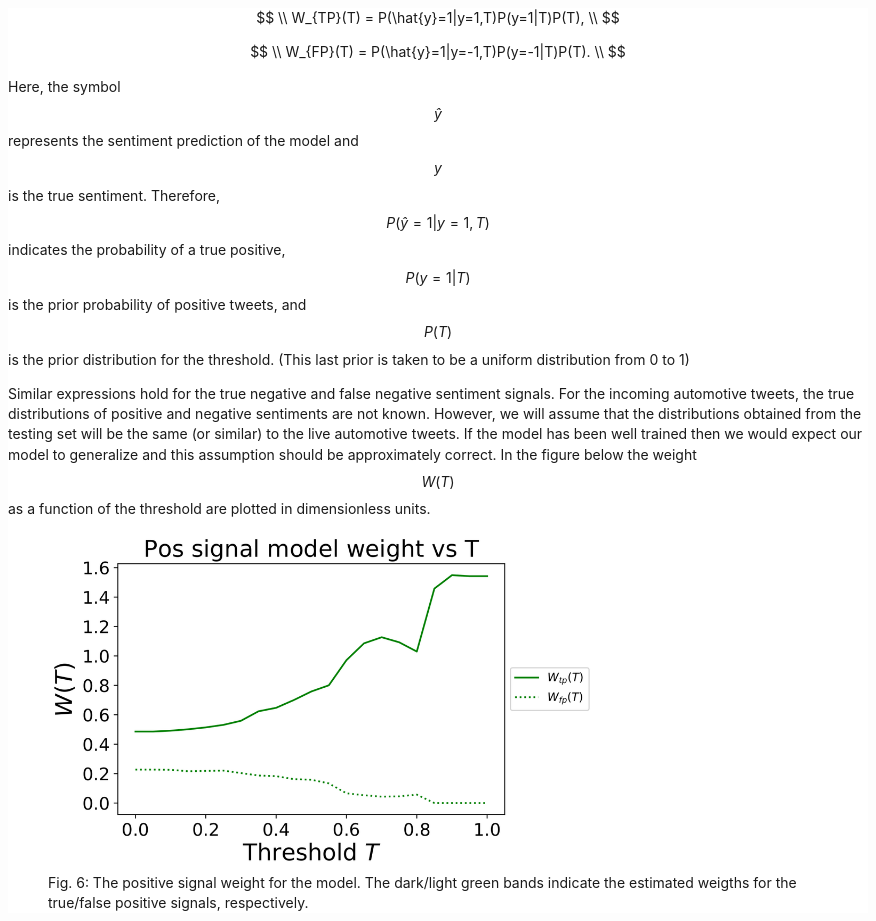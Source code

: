 $$
\\ W_{TP}(T) = P(\hat{y}=1|y=1,T)P(y=1|T)P(T), \\
$$

$$
\\ W_{FP}(T) = P(\hat{y}=1|y=-1,T)P(y=-1|T)P(T). \\
$$

Here, the symbol $$\hat{y}$$ represents the sentiment prediction of the model and $$y$$ is the true sentiment. Therefore, 
$$P(\hat{y}=1|y=1,T)$$ indicates the probability of a true positive, $$P(y=1|T)$$ is the prior probability of positive tweets, and $$P(T)$$
is the prior distribution for the threshold. (This last prior is taken to be a uniform distribution from 0 to 1)

Similar expressions hold for the true negative and false negative sentiment signals. For the incoming 
automotive tweets, the true distributions of positive and negative sentiments are not known. However, we will assume that the 
distributions obtained from the testing set will be the same (or similar) to the live automotive tweets. If the model has been well trained 
then we would expect our model to generalize and this assumption should be approximately correct. In the figure below
the weight $$W(T)$$ as a function of the threshold are plotted in dimensionless units.



<figure>
    <img src="/assets/img/Pos_signal_weight.png" width="70%" class="center"
         alt="Elephant at sunset">
    <figcaption class="center">Fig. 6: The positive signal weight for the model. The dark/light green bands 
    indicate the estimated weigths for the true/false positive signals, respectively.
    </figcaption>
</figure>
